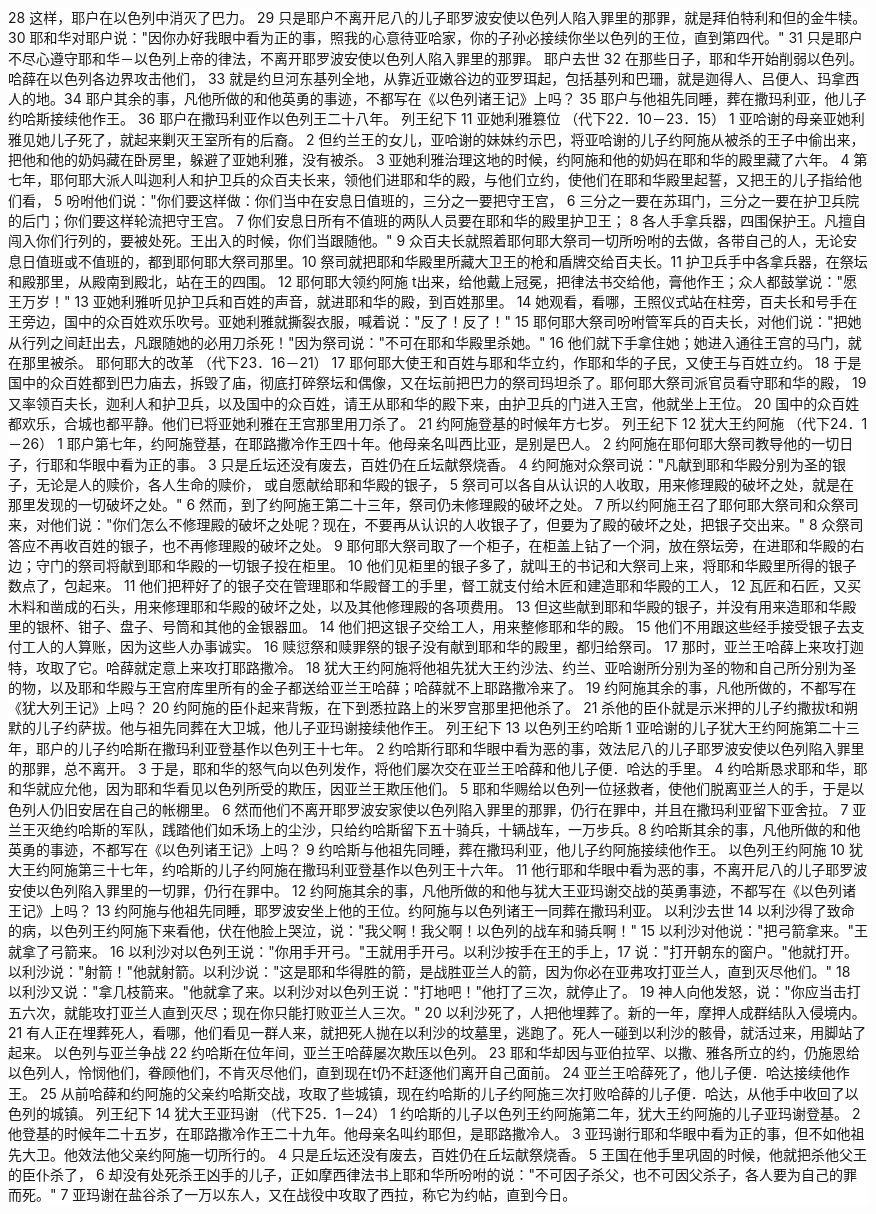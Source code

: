 28 这样，耶户在以色列中消灭了巴力。 29 只是耶户不离开尼八的儿子耶罗波安使以色列人陷入罪里的那罪，就是拜伯特利和但的金牛犊。 30 耶和华对耶户说："因你办好我眼中看为正的事，照我的心意待亚哈家，你的子孙必接续你坐以色列的王位，直到第四代。" 31 只是耶户不尽心遵守耶和华－以色列上帝的律法，不离开耶罗波安使以色列人陷入罪里的那罪。
耶户去世
32 在那些日子，耶和华开始削弱以色列。哈薛在以色列各边界攻击他们， 33 就是约旦河东基列全地，从靠近亚嫩谷边的亚罗珥起，包括基列和巴珊，就是迦得人、吕便人、玛拿西人的地。34 耶户其余的事，凡他所做的和他英勇的事迹，不都写在《以色列诸王记》上吗？ 35 耶户与他祖先同睡，葬在撒玛利亚，他儿子约哈斯接续他作王。 36 耶户在撒玛利亚作以色列王二十八年。
列王纪下 11
亚她利雅篡位
（代下22．10－23．15）
1  亚哈谢的母亲亚她利雅见她儿子死了，就起来剿灭王室所有的后裔。 2 但约兰王的女儿，亚哈谢的妹妹约示巴，将亚哈谢的儿子约阿施从被杀的王子中偷出来，把他和他的奶妈藏在卧房里，躲避了亚她利雅，没有被杀。 3 亚她利雅治理这地的时候，约阿施和他的奶妈在耶和华的殿里藏了六年。
4 第七年，耶何耶大派人叫迦利人和护卫兵的众百夫长来，领他们进耶和华的殿，与他们立约，使他们在耶和华殿里起誓，又把王的儿子指给他们看， 5 吩咐他们说："你们要这样做：你们当中在安息日值班的，三分之一要把守王宫， 6 三分之一要在苏珥门，三分之一要在护卫兵院的后门；你们要这样轮流把守王宫。 7 你们安息日所有不值班的两队人员要在耶和华的殿里护卫王； 8 各人手拿兵器，四围保护王。凡擅自闯入你们行列的，要被处死。王出入的时候，你们当跟随他。"
9 众百夫长就照着耶何耶大祭司一切所吩咐的去做，各带自己的人，无论安息日值班或不值班的，都到耶何耶大祭司那里。10 祭司就把耶和华殿里所藏大卫王的枪和盾牌交给百夫长。11 护卫兵手中各拿兵器，在祭坛和殿那里，从殿南到殿北，站在王的四围。 12 耶何耶大领约阿施 t出来，给他戴上冠冕，把律法书交给他，膏他作王；众人都鼓掌说："愿王万岁！"
13  亚她利雅听见护卫兵和百姓的声音，就进耶和华的殿，到百姓那里。 14 她观看，看哪，王照仪式站在柱旁，百夫长和号手在王旁边，国中的众百姓欢乐吹号。亚她利雅就撕裂衣服，喊着说："反了！反了！" 15 耶何耶大祭司吩咐管军兵的百夫长，对他们说："把她从行列之间赶出去，凡跟随她的必用刀杀死！"因为祭司说："不可在耶和华殿里杀她。" 16 他们就下手拿住她；她进入通往王宫的马门，就在那里被杀。
耶何耶大的改革
（代下23．16－21）
17  耶何耶大使王和百姓与耶和华立约，作耶和华的子民，又使王与百姓立约。 18 于是国中的众百姓都到巴力庙去，拆毁了庙，彻底打碎祭坛和偶像，又在坛前把巴力的祭司玛坦杀了。耶何耶大祭司派官员看守耶和华的殿， 19 又率领百夫长，迦利人和护卫兵，以及国中的众百姓，请王从耶和华的殿下来，由护卫兵的门进入王宫，他就坐上王位。 20 国中的众百姓都欢乐，合城也都平静。他们已将亚她利雅在王宫那里用刀杀了。
21  约阿施登基的时候年方七岁。
列王纪下 12
犹大王约阿施
（代下24．1－26）
1  耶户第七年，约阿施登基，在耶路撒冷作王四十年。他母亲名叫西比亚，是别是巴人。 2 约阿施在耶何耶大祭司教导他的一切日子，行耶和华眼中看为正的事。 3 只是丘坛还没有废去，百姓仍在丘坛献祭烧香。
4  约阿施对众祭司说："凡献到耶和华殿分别为圣的银子，无论是人的赎价，各人生命的赎价， 或自愿献给耶和华殿的银子， 5 祭司可以各自从认识的人收取，用来修理殿的破坏之处，就是在那里发现的一切破坏之处。" 6 然而，到了约阿施王第二十三年，祭司仍未修理殿的破坏之处。 7 所以约阿施王召了耶何耶大祭司和众祭司来，对他们说："你们怎么不修理殿的破坏之处呢？现在，不要再从认识的人收银子了，但要为了殿的破坏之处，把银子交出来。" 8 众祭司答应不再收百姓的银子，也不再修理殿的破坏之处。
9  耶何耶大祭司取了一个柜子，在柜盖上钻了一个洞，放在祭坛旁，在进耶和华殿的右边；守门的祭司将献到耶和华殿的一切银子投在柜里。 10 他们见柜里的银子多了，就叫王的书记和大祭司上来，将耶和华殿里所得的银子数点了，包起来。 11 他们把秤好了的银子交在管理耶和华殿督工的手里，督工就支付给木匠和建造耶和华殿的工人， 12 瓦匠和石匠，又买木料和凿成的石头，用来修理耶和华殿的破坏之处，以及其他修理殿的各项费用。 13 但这些献到耶和华殿的银子，并没有用来造耶和华殿里的银杯、钳子、盘子、号筒和其他的金银器皿。 14 他们把这银子交给工人，用来整修耶和华的殿。 15 他们不用跟这些经手接受银子去支付工人的人算账，因为这些人办事诚实。 16 赎愆祭和赎罪祭的银子没有献到耶和华的殿里，都归给祭司。
17 那时，亚兰王哈薛上来攻打迦特，攻取了它。哈薛就定意上来攻打耶路撒冷。 18 犹大王约阿施将他祖先犹大王约沙法、约兰、亚哈谢所分别为圣的物和自己所分别为圣的物，以及耶和华殿与王宫府库里所有的金子都送给亚兰王哈薛；哈薛就不上耶路撒冷来了。
19  约阿施其余的事，凡他所做的，不都写在《犹大列王记》上吗？ 20 约阿施的臣仆起来背叛，在下到悉拉路上的米罗宫那里把他杀了。 21 杀他的臣仆就是示米押的儿子约撒拔t和朔默的儿子约萨拔。他与祖先同葬在大卫城，他儿子亚玛谢接续他作王。
列王纪下 13
以色列王约哈斯
1  亚哈谢的儿子犹大王约阿施第二十三年，耶户的儿子约哈斯在撒玛利亚登基作以色列王十七年。 2 约哈斯行耶和华眼中看为恶的事，效法尼八的儿子耶罗波安使以色列陷入罪里的那罪，总不离开。 3 于是，耶和华的怒气向以色列发作，将他们屡次交在亚兰王哈薛和他儿子便．哈达的手里。 4 约哈斯恳求耶和华，耶和华就应允他，因为耶和华看见以色列所受的欺压，因亚兰王欺压他们。 5 耶和华赐给以色列一位拯救者，使他们脱离亚兰人的手，于是以色列人仍旧安居在自己的帐棚里。 6 然而他们不离开耶罗波安家使以色列陷入罪里的那罪，仍行在罪中，并且在撒玛利亚留下亚舍拉。 7 亚兰王灭绝约哈斯的军队，践踏他们如禾场上的尘沙，只给约哈斯留下五十骑兵，十辆战车，一万步兵。8 约哈斯其余的事，凡他所做的和他英勇的事迹，不都写在《以色列诸王记》上吗？ 9 约哈斯与他祖先同睡，葬在撒玛利亚，他儿子约阿施接续他作王。
以色列王约阿施
10  犹大王约阿施第三十七年，约哈斯的儿子约阿施在撒玛利亚登基作以色列王十六年。 11 他行耶和华眼中看为恶的事，不离开尼八的儿子耶罗波安使以色列陷入罪里的一切罪，仍行在罪中。 12 约阿施其余的事，凡他所做的和他与犹大王亚玛谢交战的英勇事迹，不都写在《以色列诸王记》上吗？ 13 约阿施与他祖先同睡，耶罗波安坐上他的王位。约阿施与以色列诸王一同葬在撒玛利亚。
以利沙去世
14  以利沙得了致命的病，以色列王约阿施下来看他，伏在他脸上哭泣，说："我父啊！我父啊！以色列的战车和骑兵啊！" 15 以利沙对他说："把弓箭拿来。"王就拿了弓箭来。 16 以利沙对以色列王说："你用手开弓。"王就用手开弓。以利沙按手在王的手上，17 说："打开朝东的窗户。"他就打开。以利沙说："射箭！"他就射箭。以利沙说："这是耶和华得胜的箭，是战胜亚兰人的箭，因为你必在亚弗攻打亚兰人，直到灭尽他们。" 18 以利沙又说："拿几枝箭来。"他就拿了来。以利沙对以色列王说："打地吧！"他打了三次，就停止了。 19 神人向他发怒，说："你应当击打五六次，就能攻打亚兰人直到灭尽；现在你只能打败亚兰人三次。"
20  以利沙死了，人把他埋葬了。新的一年，摩押人成群结队入侵境内。 21 有人正在埋葬死人，看哪，他们看见一群人来，就把死人抛在以利沙的坟墓里，逃跑了。死人一碰到以利沙的骸骨，就活过来，用脚站了起来。
以色列与亚兰争战
22  约哈斯在位年间，亚兰王哈薛屡次欺压以色列。 23 耶和华却因与亚伯拉罕、以撒、雅各所立的约，仍施恩给以色列人，怜悯他们，眷顾他们，不肯灭尽他们，直到现在t仍不赶逐他们离开自己面前。
24  亚兰王哈薛死了，他儿子便．哈达接续他作王。 25 从前哈薛和约阿施的父亲约哈斯交战，攻取了些城镇，现在约哈斯的儿子约阿施三次打败哈薛的儿子便．哈达，从他手中收回了以色列的城镇。
列王纪下 14
犹大王亚玛谢
（代下25．1－24）
1  约哈斯的儿子以色列王约阿施第二年，犹大王约阿施的儿子亚玛谢登基。 2 他登基的时候年二十五岁，在耶路撒冷作王二十九年。他母亲名叫约耶但，是耶路撒冷人。 3 亚玛谢行耶和华眼中看为正的事，但不如他祖先大卫。他效法他父亲约阿施一切所行的。 4 只是丘坛还没有废去，百姓仍在丘坛献祭烧香。 5 王国在他手里巩固的时候，他就把杀他父王的臣仆杀了， 6 却没有处死杀王凶手的儿子，正如摩西律法书上耶和华所吩咐的说："不可因子杀父，也不可因父杀子，各人要为自己的罪而死。"
7  亚玛谢在盐谷杀了一万以东人，又在战役中攻取了西拉，称它为约帖，直到今日。